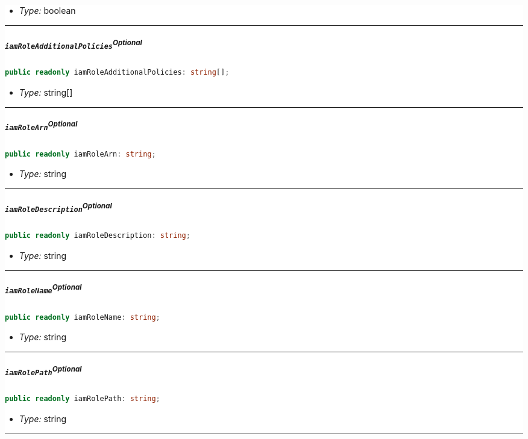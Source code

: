 - _Type:_ boolean

---

##### `iamRoleAdditionalPolicies`<sup>Optional</sup> <a name="iamRoleAdditionalPolicies" id="my-module.Eks.property.iamRoleAdditionalPolicies"></a>

```typescript
public readonly iamRoleAdditionalPolicies: string[];
```

- _Type:_ string[]

---

##### `iamRoleArn`<sup>Optional</sup> <a name="iamRoleArn" id="my-module.Eks.property.iamRoleArn"></a>

```typescript
public readonly iamRoleArn: string;
```

- _Type:_ string

---

##### `iamRoleDescription`<sup>Optional</sup> <a name="iamRoleDescription" id="my-module.Eks.property.iamRoleDescription"></a>

```typescript
public readonly iamRoleDescription: string;
```

- _Type:_ string

---

##### `iamRoleName`<sup>Optional</sup> <a name="iamRoleName" id="my-module.Eks.property.iamRoleName"></a>

```typescript
public readonly iamRoleName: string;
```

- _Type:_ string

---

##### `iamRolePath`<sup>Optional</sup> <a name="iamRolePath" id="my-module.Eks.property.iamRolePath"></a>

```typescript
public readonly iamRolePath: string;
```

- _Type:_ string

---

